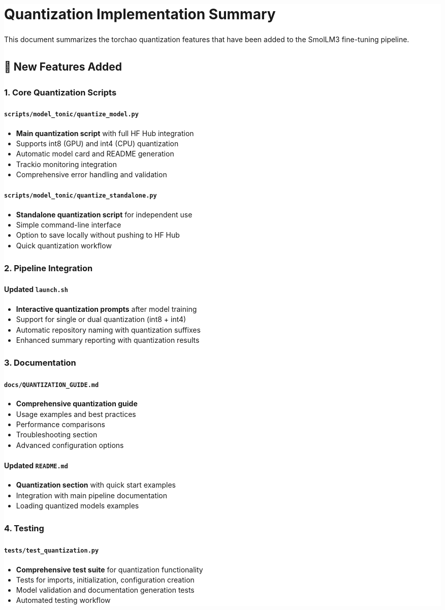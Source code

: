 # Quantization Implementation Summary

This document summarizes the torchao quantization features that have been added to the SmolLM3 fine-tuning pipeline.

## 🚀 New Features Added

### 1. Core Quantization Scripts

#### `scripts/model_tonic/quantize_model.py`
- **Main quantization script** with full HF Hub integration
- Supports int8 (GPU) and int4 (CPU) quantization
- Automatic model card and README generation
- Trackio monitoring integration
- Comprehensive error handling and validation

#### `scripts/model_tonic/quantize_standalone.py`
- **Standalone quantization script** for independent use
- Simple command-line interface
- Option to save locally without pushing to HF Hub
- Quick quantization workflow

### 2. Pipeline Integration

#### Updated `launch.sh`
- **Interactive quantization prompts** after model training
- Support for single or dual quantization (int8 + int4)
- Automatic repository naming with quantization suffixes
- Enhanced summary reporting with quantization results

### 3. Documentation

#### `docs/QUANTIZATION_GUIDE.md`
- **Comprehensive quantization guide**
- Usage examples and best practices
- Performance comparisons
- Troubleshooting section
- Advanced configuration options

#### Updated `README.md`
- **Quantization section** with quick start examples
- Integration with main pipeline documentation
- Loading quantized models examples

### 4. Testing

#### `tests/test_quantization.py`
- **Comprehensive test suite** for quantization functionality
- Tests for imports, initialization, configuration creation
- Model validation and documentation generation tests
- Automated testing workflow
